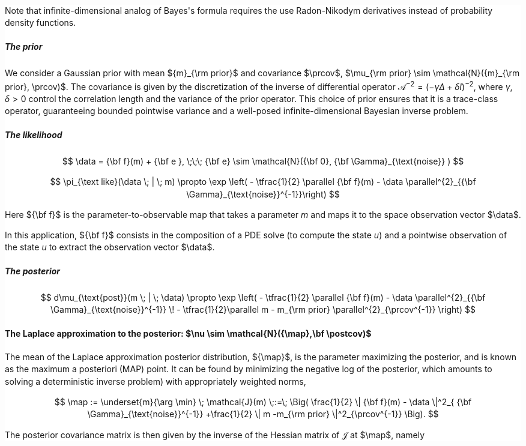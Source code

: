 Note that infinite-dimensional analog of Bayes's formula requires the use Radon-Nikodym derivatives instead of probability density functions.

##### The prior

We consider a Gaussian prior with mean ${m}_{\rm prior}$ and covariance $\prcov$, $\mu_{\rm prior} \sim \mathcal{N}({m}_{\rm prior}, \prcov)$. The covariance is given by the discretization of the inverse of differential operator $\mathcal{A}^{-2} = (-\gamma \Delta + \delta I)^{-2}$, where $\gamma$, $\delta > 0$ control the correlation length and the variance of the prior operator. This choice of prior ensures that it is a trace-class operator, guaranteeing bounded pointwise variance and a well-posed infinite-dimensional Bayesian inverse problem.

##### The likelihood

$$
\data =  {\bf f}(m) + {\bf e }, \;\;\;  {\bf e} \sim \mathcal{N}({\bf 0}, {\bf \Gamma}_{\text{noise}} )
$$

$$
\pi_{\text like}(\data \; | \; m)  \propto \exp \left( - \tfrac{1}{2} \parallel {\bf f}(m) - \data \parallel^{2}_{{\bf \Gamma}_{\text{noise}}^{-1}}\right)
$$

Here ${\bf f}$ is the parameter-to-observable map that takes a parameter $m$ and maps
it to the space observation vector $\data$.

In this application, ${\bf f}$ consists in the composition of a PDE solve (to compute the state $u$) and a pointwise observation of the state $u$ to extract the observation vector $\data$.

##### The posterior

$$
d\mu_{\text{post}}(m \; | \; \data)  \propto \exp \left( - \tfrac{1}{2} \parallel {\bf f}(m) - \data \parallel^{2}_{{\bf \Gamma}_{\text{noise}}^{-1}} \! - \tfrac{1}{2}\parallel m - m_{\rm prior} \parallel^{2}_{\prcov^{-1}} \right)
$$

#### The Laplace approximation to the posterior: $\nu \sim \mathcal{N}({\map},\bf \postcov)$

The mean of the Laplace approximation posterior distribution, ${\map}$, is the
parameter maximizing the posterior, and
is known as the maximum a posteriori (MAP) point.  It can be found
by minimizing the negative log of the posterior, which amounts to
solving a deterministic inverse problem) with appropriately weighted norms,

$$
\map := \underset{m}{\arg \min} \; \mathcal{J}(m) \;:=\;
\Big( 
\frac{1}{2} \| {\bf f}(m) - \data \|^2_{ {\bf \Gamma}_{\text{noise}}^{-1}} 
+\frac{1}{2} \| m -m_{\rm prior} \|^2_{\prcov^{-1}} 
\Big).
$$

The posterior covariance matrix is then given by the inverse of
the Hessian matrix of $\mathcal{J}$ at $\map$, namely

